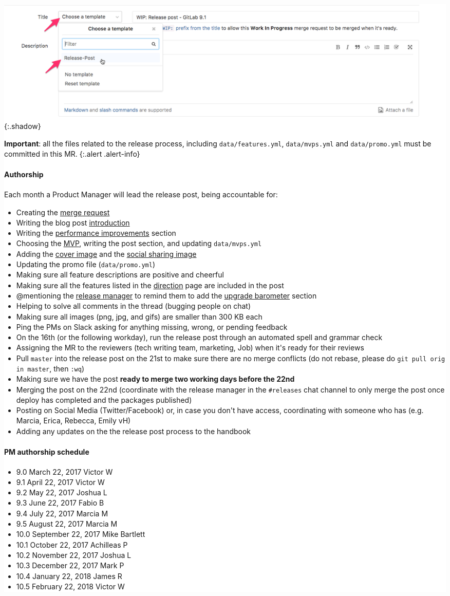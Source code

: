 ![release post MR template](release-post-mr-template.png){:.shadow}

**Important**: all the files related to the release process, including `data/features.yml`, `data/mvps.yml` and `data/promo.yml` must be committed in this MR.
{:.alert .alert-info}

#### Authorship

Each month a Product Manager will lead the release post, being accountable for:

- Creating the [merge request](#merge-request)
- Writing the blog post [introduction](#introduction)
- Writing the [performance improvements](#performance-improvements) section
- Choosing the [MVP](#mvp), writing the post section, and updating `data/mvps.yml`
- Adding the [cover image](#cover-image) and the [social sharing image](#social-sharing-image)
- Updating the promo file (`data/promo.yml`)
- Making sure all feature descriptions are positive and cheerful
- Making sure all the features listed in the [direction](/direction/)
page are included in the post
- @mentioning the [release manager](/release-managers/) to remind them
to add the [upgrade barometer](#upgrade-barometer) section
- Helping to solve all comments in the thread (bugging people on chat)
- Making sure all images (png, jpg, and gifs) are smaller than 300 KB each
- Ping the PMs on Slack asking for anything missing, wrong, or pending feedback
- On the 16th (or the following workday), run the release post through an
automated spell and grammar check
- Assigning the MR to the reviewers (tech writing team, marketing, Job)
when it's ready for their reviews
- Pull `master` into the release post on the 21st to make sure there are
no merge conflicts (do not rebase, please do `git pull origin master`, then `:wq`)
- Making sure we have the post **ready to merge two working days before the 22nd**
- Merging the post on the 22nd (coordinate with the release manager in the
`#releases` chat channel to only merge the post once deploy has completed
and the packages published)
- Posting on Social Media (Twitter/Facebook) or, in case you don't have access,
coordinating with someone who has (e.g. Marcia, Erica, Rebecca, Emily vH)
- Adding any updates on the the release post process to the handbook

#### PM authorship schedule

- 9.0 March 22, 2017 Victor W
- 9.1 April 22, 2017 Victor W
- 9.2 May 22, 2017 Joshua L
- 9.3 June 22, 2017 Fabio B
- 9.4 July 22, 2017 Marcia M
- 9.5 August 22, 2017 Marcia M
- 10.0 September 22, 2017 Mike Bartlett
- 10.1 October 22, 2017 Achilleas P
- 10.2 November 22, 2017 Joshua L
- 10.3 December 22, 2017 Mark P
- 10.4 January 22, 2018 James R
- 10.5 February 22, 2018 Victor W
